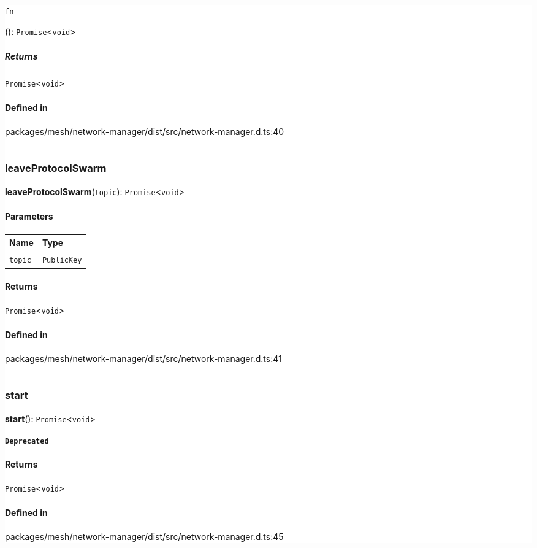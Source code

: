 `fn`

(): `Promise`<`void`\>

##### Returns

`Promise`<`void`\>

#### Defined in

packages/mesh/network-manager/dist/src/network-manager.d.ts:40

___

### leaveProtocolSwarm

**leaveProtocolSwarm**(`topic`): `Promise`<`void`\>

#### Parameters

| Name | Type |
| :------ | :------ |
| `topic` | `PublicKey` |

#### Returns

`Promise`<`void`\>

#### Defined in

packages/mesh/network-manager/dist/src/network-manager.d.ts:41

___

### start

**start**(): `Promise`<`void`\>

**`Deprecated`**

#### Returns

`Promise`<`void`\>

#### Defined in

packages/mesh/network-manager/dist/src/network-manager.d.ts:45
